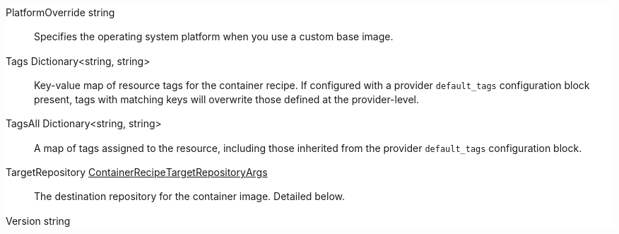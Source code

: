<a data-swiftype-name="resource-property" data-swiftype-type="text" href="#state_platformoverride_csharp" style="color: inherit; text-decoration: inherit;">Platform<wbr>Override</a>
</span>
        <span class="property-indicator"></span>
        <span class="property-type">string</span>
    </dt>
    <dd><p>Specifies the operating system platform when you use a custom base image.</p>
</dd><dt class="property-optional"
            title="Optional">
        <span id="state_tags_csharp">
<a data-swiftype-name="resource-property" data-swiftype-type="text" href="#state_tags_csharp" style="color: inherit; text-decoration: inherit;">Tags</a>
</span>
        <span class="property-indicator"></span>
        <span class="property-type">Dictionary&lt;string, string&gt;</span>
    </dt>
    <dd><p>Key-value map of resource tags for the container recipe. If configured with a provider <code>default_tags</code> configuration block present, tags with matching keys will overwrite those defined at the provider-level.</p>
</dd><dt class="property-optional"
            title="Optional">
        <span id="state_tagsall_csharp">
<a data-swiftype-name="resource-property" data-swiftype-type="text" href="#state_tagsall_csharp" style="color: inherit; text-decoration: inherit;">Tags<wbr>All</a>
</span>
        <span class="property-indicator"></span>
        <span class="property-type">Dictionary&lt;string, string&gt;</span>
    </dt>
    <dd><p>A map of tags assigned to the resource, including those inherited from the provider <code>default_tags</code> configuration block.</p>
</dd><dt class="property-optional property-replacement"
            title="Optional">
        <span id="state_targetrepository_csharp">
<a data-swiftype-name="resource-property" data-swiftype-type="text" href="#state_targetrepository_csharp" style="color: inherit; text-decoration: inherit;">Target<wbr>Repository</a>
</span>
        <span class="property-indicator"></span>
        <span class="property-type"><a href="#containerrecipetargetrepository">Container<wbr>Recipe<wbr>Target<wbr>Repository<wbr>Args</a></span>
    </dt>
    <dd><p>The destination repository for the container image. Detailed below.</p>
</dd><dt class="property-optional property-replacement"
            title="Optional">
        <span id="state_version_csharp">
<a data-swiftype-name="resource-property" data-swiftype-type="text" href="#state_version_csharp" style="color: inherit; text-decoration: inherit;">Version</a>
</span>
        <span class="property-indicator"></span>
        <span class="property-type">string</span>
    </dt>

